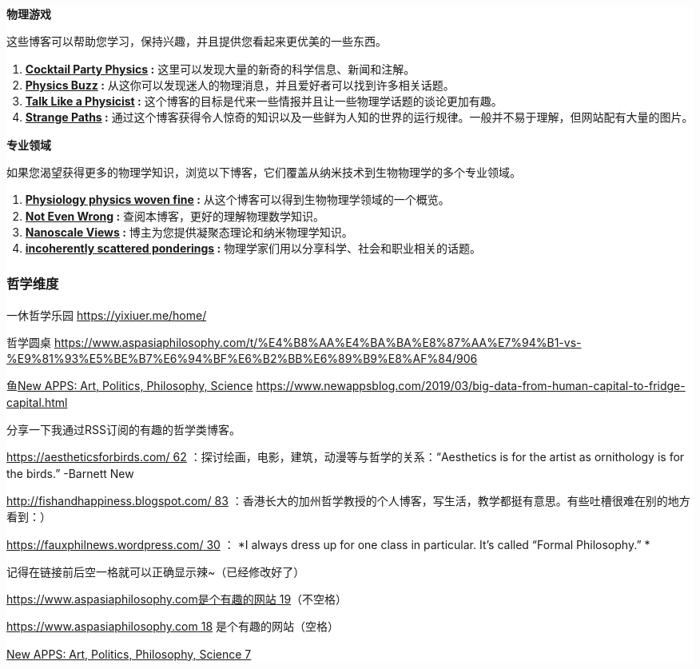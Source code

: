 **物理游戏**

这些博客可以帮助您学习，保持兴趣，并且提供您看起来更优美的一些东西。

1. **[Cocktail Party Physics](https://web.archive.org/web/20201124143015/http://twistedphysics.typepad.com/) :** 这里可以发现大量的新奇的科学信息、新闻和注解。
2. **[Physics Buzz](https://web.archive.org/web/20201124143015/http://physicsbuzz.physicscentral.com/) :** 从这你可以发现迷人的物理消息，并且爱好者可以找到许多相关话题。
3. **[Talk Like a Physicist](https://web.archive.org/web/20201124143015/http://talklikeaphysicist.com/) :** 这个博客的目标是代来一些情报并且让一些物理学话题的谈论更加有趣。
4. **[Strange Paths](https://web.archive.org/web/20201124143015/http://strangepaths.com/en) :** 通过这个博客获得令人惊奇的知识以及一些鲜为人知的世界的运行规律。一般并不易于理解，但网站配有大量的图片。

**专业领域**

如果您渴望获得更多的物理学知识，浏览以下博客，它们覆盖从纳米技术到生物物理学的多个专业领域。

1. **[Physiology physics woven fine](https://web.archive.org/web/20201124143015/http://physiology-physics.blogspot.com/) :** 从这个博客可以得到生物物理学领域的一个概览。
2. **[Not Even Wrong](https://web.archive.org/web/20201124143015/http://www.math.columbia.edu/~woit/blog) :** 查阅本博客，更好的理解物理数学知识。
3. **[Nanoscale Views](https://web.archive.org/web/20201124143015/http://nanoscale.blogspot.com/) :** 博主为您提供凝聚态理论和纳米物理学知识。
4. **[incoherently scattered ponderings](https://web.archive.org/web/20201124143015/http://incoherently-scattered.blogspot.com/) :** 物理学家们用以分享科学、社会和职业相关的话题。



### 哲学维度

一休哲学乐园   https://yixiuer.me/home/

哲学圆桌   https://www.aspasiaphilosophy.com/t/%E4%B8%AA%E4%BA%BA%E8%87%AA%E7%94%B1-vs-%E9%81%93%E5%BE%B7%E6%94%BF%E6%B2%BB%E6%89%B9%E8%AF%84/906

鱼[New APPS: Art, Politics, Philosophy, Science](https://www.newappsblog.com/)   https://www.newappsblog.com/2019/03/big-data-from-human-capital-to-fridge-capital.html

分享一下我通过RSS订阅的有趣的哲学类博客。

[https://aestheticsforbirds.com/ 62](https://aestheticsforbirds.com/) ：探讨绘画，电影，建筑，动漫等与哲学的关系：“Aesthetics is for the artist as ornithology is for the birds.” -Barnett New

[http://fishandhappiness.blogspot.com/ 83](http://fishandhappiness.blogspot.com/) ：香港长大的加州哲学教授的个人博客，写生活，教学都挺有意思。有些吐槽很难在别的地方看到：）

[https://fauxphilnews.wordpress.com/ 30](https://fauxphilnews.wordpress.com/) ： *I always dress up for one class in particular. It’s called “Formal Philosophy.” *



记得在链接前后空一格就可以正确显示辣~（已经修改好了）

[https://www.aspasiaphilosophy.com是个有趣的网站 19](https://www.aspasiaphilosophy.xn--com-l68d211iocbvy8drwhfokn69a/)（不空格）

[https://www.aspasiaphilosophy.com 18](https://www.aspasiaphilosophy.com/) 是个有趣的网站（空格）

[New APPS: Art, Politics, Philosophy, Science 7](https://www.newappsblog.com/)

